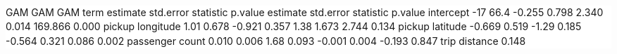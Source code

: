 <th>GAM</th>
<th>GAM</th>
<th>GAM</th>
</tr>
</thead>
<tbody>
<tr>
<td markdown="span">term</td>
<td markdown="span">estimate</td>
<td markdown="span">std.error</td>
<td markdown="span">statistic</td>
<td markdown="span">p.value</td>
<td markdown="span">estimate</td>
<td markdown="span">std.error</td>
<td markdown="span">statistic</td>
<td markdown="span">p.value</td>
</tr>
<tr>
<td markdown="span">intercept</td>
<td markdown="span">-17</td>
<td markdown="span">66.4</td>
<td markdown="span">-0.255</td>
<td markdown="span">0.798</td>
<td markdown="span">2.340</td>
<td markdown="span">0.014</td>
<td markdown="span">169.866</td>
<td markdown="span">0.000</td>
</tr>
<tr>
<td markdown="span">pickup longitude</td>
<td markdown="span">1.01</td>
<td markdown="span">0.678</td>
<td markdown="span">-0.921</td>
<td markdown="span">0.357</td>
<td markdown="span">1.38</td>
<td markdown="span">1.673</td>
<td markdown="span">2.744</td>
<td markdown="span">0.134</td>
</tr>
<tr>
<td markdown="span">pickup latitude</td>
<td markdown="span">-0.669</td>
<td markdown="span">0.519</td>
<td markdown="span">-1.29</td>
<td markdown="span">0.185</td>
<td markdown="span">-0.564</td>
<td markdown="span">0.321</td>
<td markdown="span">0.086</td>
<td markdown="span">0.002</td>
</tr>
<tr>
<td markdown="span">passenger count</td>
<td markdown="span">0.010</td>
<td markdown="span">0.006</td>
<td markdown="span">1.68</td>
<td markdown="span">0.093</td>
<td markdown="span">-0.001</td>
<td markdown="span">0.004</td>
<td markdown="span">-0.193</td>
<td markdown="span">0.847</td>
</tr>
<tr>
<td markdown="span">trip distance</td>
<td markdown="span">0.148</td>